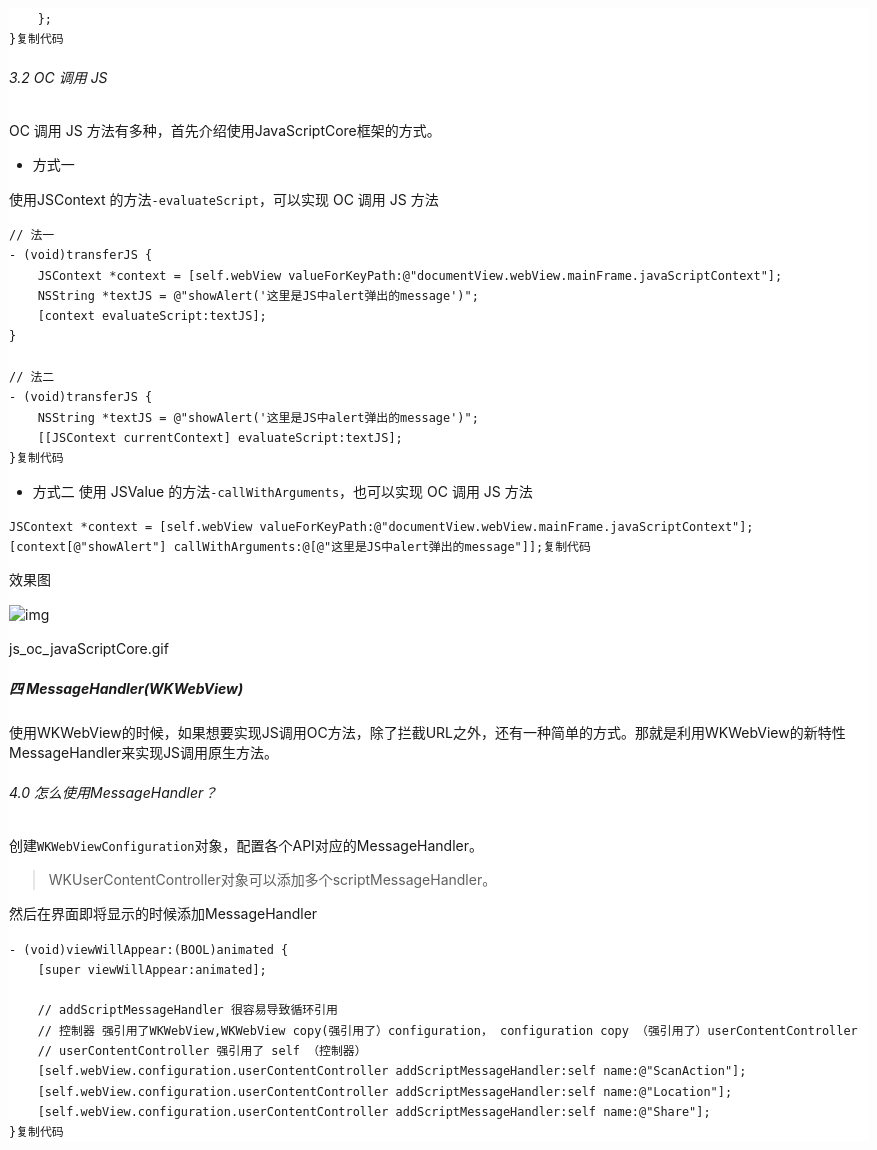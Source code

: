 ```
    };
}复制代码
```

###### 3.2 OC 调用 JS

OC 调用 JS 方法有多种，首先介绍使用JavaScriptCore框架的方式。

- 方式一

使用JSContext 的方法`-evaluateScript`，可以实现 OC 调用 JS 方法

```
// 法一
- (void)transferJS {
    JSContext *context = [self.webView valueForKeyPath:@"documentView.webView.mainFrame.javaScriptContext"];
    NSString *textJS = @"showAlert('这里是JS中alert弹出的message')";
    [context evaluateScript:textJS];
}

// 法二
- (void)transferJS {
    NSString *textJS = @"showAlert('这里是JS中alert弹出的message')";
    [[JSContext currentContext] evaluateScript:textJS];
}复制代码
```

- 方式二
  使用 JSValue 的方法`-callWithArguments`，也可以实现 OC 调用 JS 方法

```
JSContext *context = [self.webView valueForKeyPath:@"documentView.webView.mainFrame.javaScriptContext"];
[context[@"showAlert"] callWithArguments:@[@"这里是JS中alert弹出的message"]];复制代码
```

效果图



![img](https://user-gold-cdn.xitu.io/2019/3/9/1696097ee3d55394?imageslim)

js_oc_javaScriptCore.gif

##### 四 MessageHandler(WKWebView)

使用WKWebView的时候，如果想要实现JS调用OC方法，除了拦截URL之外，还有一种简单的方式。那就是利用WKWebView的新特性MessageHandler来实现JS调用原生方法。

###### 4.0 怎么使用MessageHandler？

创建`WKWebViewConfiguration`对象，配置各个API对应的MessageHandler。

> WKUserContentController对象可以添加多个scriptMessageHandler。

然后在界面即将显示的时候添加MessageHandler

```
- (void)viewWillAppear:(BOOL)animated {
    [super viewWillAppear:animated];
    
    // addScriptMessageHandler 很容易导致循环引用
    // 控制器 强引用了WKWebView,WKWebView copy(强引用了）configuration， configuration copy （强引用了）userContentController
    // userContentController 强引用了 self （控制器）
    [self.webView.configuration.userContentController addScriptMessageHandler:self name:@"ScanAction"];
    [self.webView.configuration.userContentController addScriptMessageHandler:self name:@"Location"];
    [self.webView.configuration.userContentController addScriptMessageHandler:self name:@"Share"];
}复制代码
```